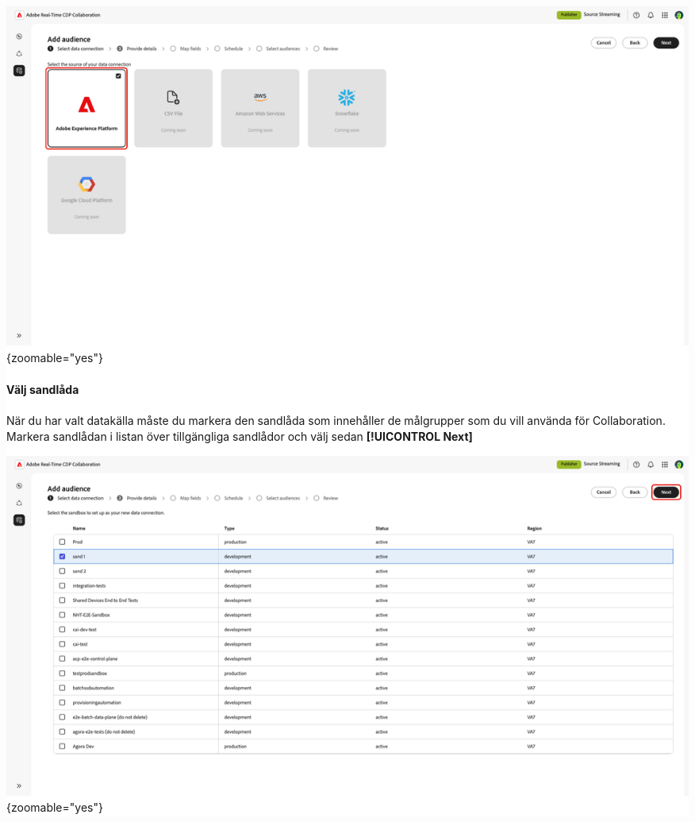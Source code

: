 ![Arbetsytan Lägg till målgrupper med alternativet Adobe Experience Platform markerat.](/help/assets/setup/add-manage-audiences/select-data-connection-source.png){zoomable="yes"}

#### Välj sandlåda

När du har valt datakälla måste du markera den sandlåda som innehåller de målgrupper som du vill använda för Collaboration. Markera sandlådan i listan över tillgängliga sandlådor och välj sedan **[!UICONTROL Next]**

![Arbetsytan Lägg till målgrupper med en markerad sandlåda.](/help/assets/setup/add-manage-audiences/select-sandbox.png){zoomable="yes"}
